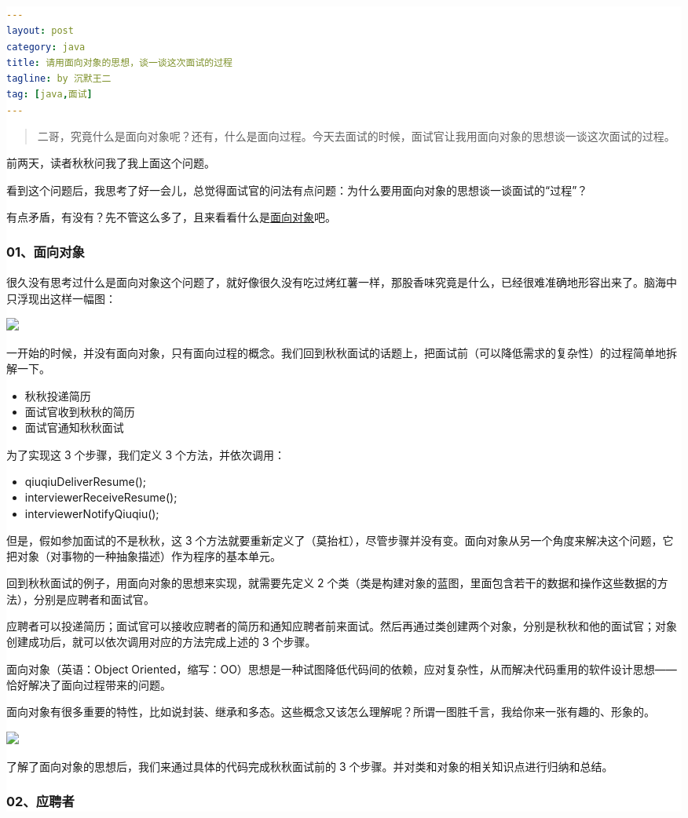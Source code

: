 ```yaml
---
layout: post
category: java
title: 请用面向对象的思想，谈一谈这次面试的过程
tagline: by 沉默王二
tag: [java,面试]
---
```


>二哥，究竟什么是面向对象呢？还有，什么是面向过程。今天去面试的时候，面试官让我用面向对象的思想谈一谈这次面试的过程。



前两天，读者秋秋问我了我上面这个问题。

看到这个问题后，我思考了好一会儿，总觉得面试官的问法有点问题：为什么要用面向对象的思想谈一谈面试的“过程”？

有点矛盾，有没有？先不管这么多了，且来看看什么是[面向对象](http://www.itwanger.com/java/2019/11/01/oop.html)吧。

### 01、面向对象

很久没有思考过什么是面向对象这个问题了，就好像很久没有吃过烤红薯一样，那股香味究竟是什么，已经很难准确地形容出来了。脑海中只浮现出这样一幅图：

![](http://www.itwanger.com/assets/images/2019/11/java-oo-po-1.gif)









一开始的时候，并没有面向对象，只有面向过程的概念。我们回到秋秋面试的话题上，把面试前（可以降低需求的复杂性）的过程简单地拆解一下。

- 秋秋投递简历
- 面试官收到秋秋的简历
- 面试官通知秋秋面试

为了实现这 3 个步骤，我们定义 3 个方法，并依次调用：

- qiuqiuDeliverResume();
- interviewerReceiveResume();
- interviewerNotifyQiuqiu();

但是，假如参加面试的不是秋秋，这 3 个方法就要重新定义了（莫抬杠），尽管步骤并没有变。面向对象从另一个角度来解决这个问题，它把对象（对事物的一种抽象描述）作为程序的基本单元。

回到秋秋面试的例子，用面向对象的思想来实现，就需要先定义 2 个类（类是构建对象的蓝图，里面包含若干的数据和操作这些数据的方法），分别是应聘者和面试官。

应聘者可以投递简历；面试官可以接收应聘者的简历和通知应聘者前来面试。然后再通过类创建两个对象，分别是秋秋和他的面试官；对象创建成功后，就可以依次调用对应的方法完成上述的 3 个步骤。

面向对象（英语：Object Oriented，缩写：OO）思想是一种试图降低代码间的依赖，应对复杂性，从而解决代码重用的软件设计思想——恰好解决了面向过程带来的问题。

面向对象有很多重要的特性，比如说封装、继承和多态。这些概念又该怎么理解呢？所谓一图胜千言，我给你来一张有趣的、形象的。

![](http://www.itwanger.com/assets/images/2019/11/java-oo-po-2.jpg)

了解了面向对象的思想后，我们来通过具体的代码完成秋秋面试前的 3 个步骤。并对类和对象的相关知识点进行归纳和总结。

### 02、应聘者
